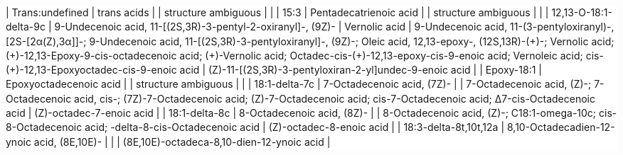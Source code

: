| Trans:undefined                  | trans acids                                                                                                  |                                       | structure ambiguous                                                                                                                                                                                                                                                                                                                                                                                                                                                                                                         |                                                               |
| 15:3                             | Pentadecatrienoic acid                                                                                       |                                       | structure ambiguous                                                                                                                                                                                                                                                                                                                                                                                                                                                                                                         |                                                               |
| 12,13-O-18:1-delta-9c            | 9-Undecenoic acid, 11-[(2S,3R)-3-pentyl-2-oxiranyl]-, (9Z)-                                                  | Vernolic acid                         | 9-Undecenoic acid, 11-(3-pentyloxiranyl)-, [2S-[2α(Z),3α]]-; 9-Undecenoic acid, 11-[(2S,3R)-3-pentyloxiranyl]-, (9Z)-; Oleic acid, 12,13-epoxy-, (12S,13R)-(+)-; Vernolic acid; (+)-12,13-Epoxy-9-cis-octadecenoic acid;  (+)-Vernolic acid; Octadec-cis-(+)-12,13-epoxy-cis-9-enoic acid; Vernoleic acid; cis-(+)-12,13-Epoxyoctadec-cis-9-enoic acid                                                                                                                                                                      | (Z)-11-[(2S,3R)-3-pentyloxiran-2-yl]undec-9-enoic acid        |
| Epoxy-18:1                       | Epoxyoctadecenoic acid                                                                                       |                                       | structure ambiguous                                                                                                                                                                                                                                                                                                                                                                                                                                                                                                         |                                                               |
| 18:1-delta-7c                    | 7-Octadecenoic acid, (7Z)-                                                                                   |                                       | 7-Octadecenoic acid, (Z)-; 7-Octadecenoic acid, cis-; (7Z)-7-Octadecenoic acid; (Z)-7-Octadecenoic acid; cis-7-Octadecenoic acid;  Δ7-cis-Octadecenoic acid                                                                                                                                                                                                                                                                                                                                                                 | (Z)-octadec-7-enoic acid                                      |
| 18:1-delta-8c                    | 8-Octadecenoic acid, (8Z)-                                                                                   |                                       | 8-Octadecenoic acid, (Z)-; C18:1-omega-10c; cis-8-Octadecenoic acid; -delta-8-cis-Octadecenoic acid                                                                                                                                                                                                                                                                                                                                                                                                                         | (Z)-octadec-8-enoic acid                                      |
| 18:3-delta-8t,10t,12a            | 8,10-Octadecadien-12-ynoic acid, (8E,10E)-                                                                   |                                       |                                                                                                                                                                                                                                                                                                                                                                                                                                                                                                                             | (8E,10E)-octadeca-8,10-dien-12-ynoic acid                     |
